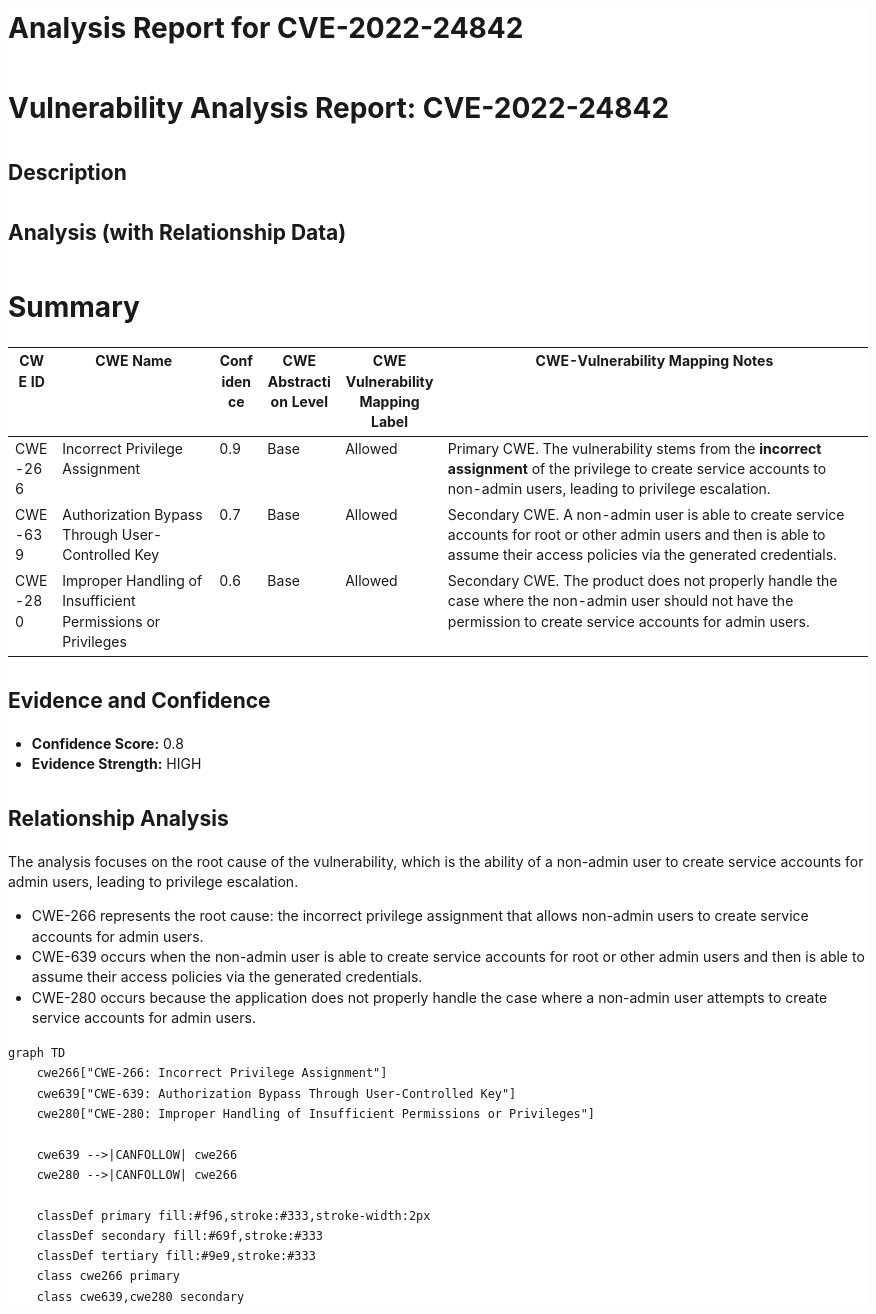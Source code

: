 # Analysis Report for CVE-2022-24842

# Vulnerability Analysis Report: CVE-2022-24842

## Description



## Analysis (with Relationship Data)

# Summary
| CWE ID | CWE Name | Confidence | CWE Abstraction Level | CWE Vulnerability Mapping Label | CWE-Vulnerability Mapping Notes |
|---|---|---|---|---|---|
| CWE-266 | Incorrect Privilege Assignment | 0.9 | Base | Allowed | Primary CWE. The vulnerability stems from the **incorrect assignment** of the privilege to create service accounts to non-admin users, leading to privilege escalation. |
| CWE-639 | Authorization Bypass Through User-Controlled Key | 0.7 | Base | Allowed | Secondary CWE. A non-admin user is able to create service accounts for root or other admin users and then is able to assume their access policies via the generated credentials. |
| CWE-280 | Improper Handling of Insufficient Permissions or Privileges | 0.6 | Base | Allowed | Secondary CWE. The product does not properly handle the case where the non-admin user should not have the permission to create service accounts for admin users. |

## Evidence and Confidence

*   **Confidence Score:** 0.8
*   **Evidence Strength:** HIGH

## Relationship Analysis
The analysis focuses on the root cause of the vulnerability, which is the ability of a non-admin user to create service accounts for admin users, leading to privilege escalation.
  - CWE-266 represents the root cause: the incorrect privilege assignment that allows non-admin users to create service accounts for admin users.
  - CWE-639 occurs when the non-admin user is able to create service accounts for root or other admin users and then is able to assume their access policies via the generated credentials.
  - CWE-280 occurs because the application does not properly handle the case where a non-admin user attempts to create service accounts for admin users.

```mermaid
graph TD
    cwe266["CWE-266: Incorrect Privilege Assignment"]
    cwe639["CWE-639: Authorization Bypass Through User-Controlled Key"]
    cwe280["CWE-280: Improper Handling of Insufficient Permissions or Privileges"]
    
    cwe639 -->|CANFOLLOW| cwe266
    cwe280 -->|CANFOLLOW| cwe266
    
    classDef primary fill:#f96,stroke:#333,stroke-width:2px
    classDef secondary fill:#69f,stroke:#333
    classDef tertiary fill:#9e9,stroke:#333
    class cwe266 primary
    class cwe639,cwe280 secondary
```
